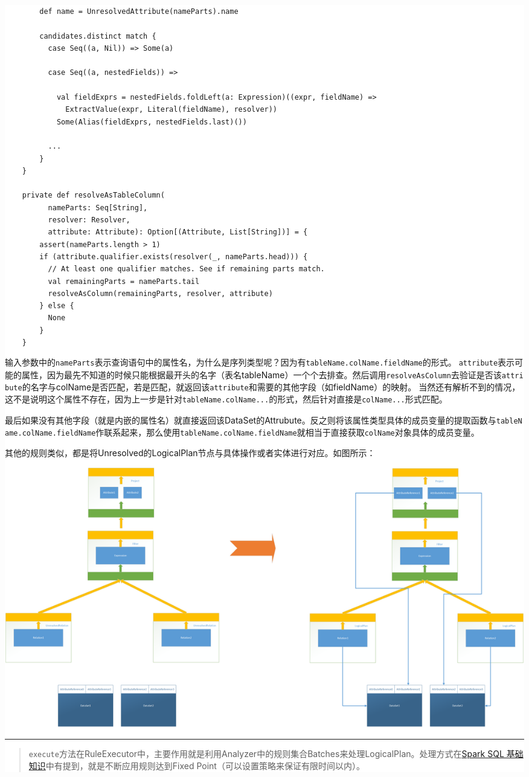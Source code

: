 			def name = UnresolvedAttribute(nameParts).name
		
			candidates.distinct match {
			  case Seq((a, Nil)) => Some(a)
		
			  case Seq((a, nestedFields)) =>
				
				val fieldExprs = nestedFields.foldLeft(a: Expression)((expr, fieldName) =>
				  ExtractValue(expr, Literal(fieldName), resolver))
				Some(Alias(fieldExprs, nestedFields.last)())
		
			  ...
			}
		}
		
		private def resolveAsTableColumn(
			  nameParts: Seq[String],
			  resolver: Resolver,
			  attribute: Attribute): Option[(Attribute, List[String])] = {
			assert(nameParts.length > 1)
			if (attribute.qualifier.exists(resolver(_, nameParts.head))) {
			  // At least one qualifier matches. See if remaining parts match.
			  val remainingParts = nameParts.tail
			  resolveAsColumn(remainingParts, resolver, attribute)
			} else {
			  None
			}
		}
	
输入参数中的`nameParts`表示查询语句中的属性名，为什么是序列类型呢？因为有`tableName.colName.fieldName`的形式。
`attribute`表示可能的属性，因为最先不知道的时候只能根据最开头的名字（表名tableName）一个个去排查。然后调用`resolveAsColumn`去验证是否该`attribute`的名字与colName是否匹配，若是匹配，就返回该`attribute`和需要的其他字段（如fieldName）的映射。
当然还有解析不到的情况，这不是说明这个属性不存在，因为上一步是针对`tableName.colName...`的形式，然后针对直接是`colName...`形式匹配。

最后如果没有其他字段（就是内嵌的属性名）就直接返回该DataSet的Attrubute。反之则将该属性类型具体的成员变量的提取函数与`tableName.colName.fieldName`作联系起来，那么使用`tableName.colName.fieldName`就相当于直接获取`colName`对象具体的成员变量。

其他的规则类似，都是将Unresolved的LogicalPlan节点与具体操作或者实体进行对应。如图所示：

![unresolved-to-resolved][generateLogicalPlan]

***

> `execute`方法在RuleExecutor中，主要作用就是利用Analyzer中的规则集合Batches来处理LogicalPlan。处理方式在[Spark SQL 基础知识][1]中有提到，就是不断应用规则达到Fixed Point（可以设置策略来保证有限时间以内）。



[1]:https://github.com/spafka/spark/tree/master/MDZ/3rd/analysis/sql/spark_sql_preparation.md
[2]:http://blog.csdn.net/dc_726/article/details/45399371
[3]:http://codemany.com/tags/antlr/
[analysis]:../../pic/Catalyst-analysis.png
[expresion-logical]:../../pic/Expression_LogicalPlan.png
[generateLogicalPlan]:../../pic/generate_LogicalPlan.png

